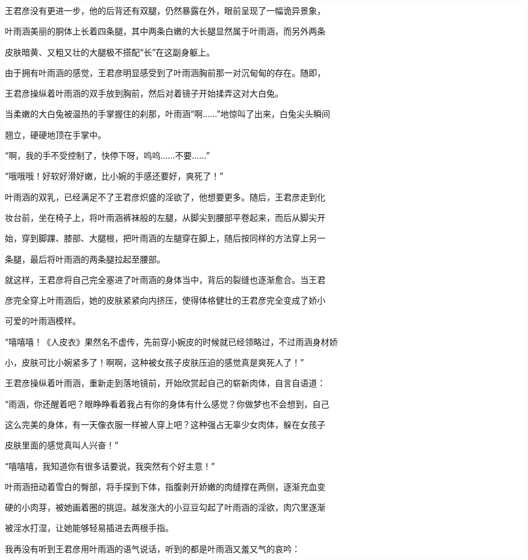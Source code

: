 

王君彦没有更进一步，他的后背还有双腿，仍然暴露在外，眼前呈现了一幅诡异景象，

叶雨涵美丽的胴体上长着四条腿，其中两条白嫩的大长腿显然属于叶雨涵，而另外两条

皮肤暗黄、又粗又壮的大腿极不搭配“长”在这副身躯上。



由于拥有叶雨涵的感觉，王君彦明显感受到了叶雨涵胸前那一对沉甸甸的存在。随即，

王君彦操纵着叶雨涵的双手放到胸前，然后对着镜子开始揉弄这对大白兔。



当柔嫩的大白兔被温热的手掌握住的刹那，叶雨涵“啊……”地惊叫了出来，白兔尖头瞬间

翘立，硬硬地顶在手掌中。

“啊，我的手不受控制了，快停下呀，呜呜……不要……”

“哦哦哦！好软好滑好嫩，比小婉的手感还要好，爽死了！”



叶雨涵的双乳，已经满足不了王君彦炽盛的淫欲了，他想要更多。随后，王君彦走到化

妆台前，坐在椅子上，将叶雨涵裤袜般的左腿，从脚尖到腰部平卷起来，而后从脚尖开

始，穿到脚踝、膝部、大腿根，把叶雨涵的左腿穿在脚上，随后按同样的方法穿上另一

条腿，最后将叶雨涵的两条腿拉起至腰部。



就这样，王君彦将自己完全塞进了叶雨涵的身体当中，背后的裂缝也逐渐愈合。当王君

彦完全穿上叶雨涵后，她的皮肤紧紧向内挤压，使得体格健壮的王君彦完全变成了娇小

可爱的叶雨涵模样。



“嘻嘻嘻！《人皮衣》果然名不虚传，先前穿小婉皮的时候就已经领略过，不过雨涵身材娇

小，皮肤可比小婉紧多了！啊啊，这种被女孩子皮肤压迫的感觉真是爽死人了！”



王君彦操纵着叶雨涵，重新走到落地镜前，开始欣赏起自己的崭新肉体，自言自语道：

“雨涵，你还醒着吧？眼睁睁看着我占有你的身体有什么感觉？你做梦也不会想到，自己

这么完美的身体，有一天像衣服一样被人穿上吧？这种强占无辜少女肉体，躲在女孩子

皮肤里面的感觉真叫人兴奋！”

“嘻嘻嘻，我知道你有很多话要说，我突然有个好主意！”



叶雨涵扭动着雪白的臀部，将手探到下体，指腹剥开娇嫩的肉缝撑在两侧，逐渐充血变

硬的小肉芽，被她画着圈的挑逗。越发涨大的小豆豆勾起了叶雨涵的淫欲，肉穴里逐渐

被淫水打湿，让她能够轻易插进去两根手指。

我再没有听到王君彦用叶雨涵的语气说话，听到的都是叶雨涵又羞又气的哀吟：
